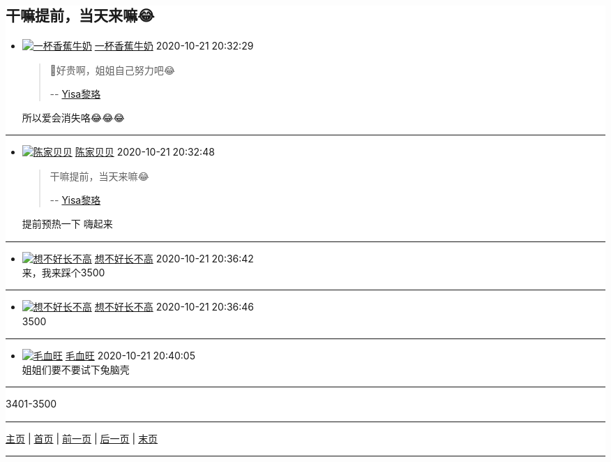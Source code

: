   干嘛提前，当天来嘛😂  
---
* [![一杯香蕉牛奶](https://img9.doubanio.com/icon/u145961264-6.jpg)](https://www.douban.com/people/145961264/)    [一杯香蕉牛奶](https://www.douban.com/people/145961264/)    2020-10-21 20:32:29  
  >🐷好贵啊，姐姐自己努力吧😂  
  >
  >-- [Yisa黎珞](https://www.douban.com/people/217273308/)  
  
  所以爱会消失咯😂😂😂  
---
* [![陈家贝贝](https://img3.doubanio.com/icon/u161294972-1.jpg)](https://www.douban.com/people/161294972/)    [陈家贝贝](https://www.douban.com/people/161294972/)    2020-10-21 20:32:48  
  >干嘛提前，当天来嘛😂  
  >
  >-- [Yisa黎珞](https://www.douban.com/people/217273308/)  
  
  提前预热一下 嗨起来  
---
* [![想不好长不高](https://img9.doubanio.com/icon/u4098918-4.jpg)](https://www.douban.com/people/4098918/)    [想不好长不高](https://www.douban.com/people/4098918/)    2020-10-21 20:36:42  
  来，我来踩个3500  
---
* [![想不好长不高](https://img9.doubanio.com/icon/u4098918-4.jpg)](https://www.douban.com/people/4098918/)    [想不好长不高](https://www.douban.com/people/4098918/)    2020-10-21 20:36:46  
  3500  
---
* [![毛血旺](https://img3.doubanio.com/icon/u220344591-1.jpg)](https://www.douban.com/people/220344591/)    [毛血旺](https://www.douban.com/people/220344591/)    2020-10-21 20:40:05  
  姐姐们要不要试下兔脑壳  
---

3401-3500

---

[主页](./main.md "main.md") | [首页](./comments1-100.md "comments1-100.md") | [前一页](./comments3301-3400.md "comments3301-3400.md") | [后一页](./comments3501-3600.md "comments3501-3600.md") | [末页](./comments10601-10700.md "comments10601-10700.md")  

---